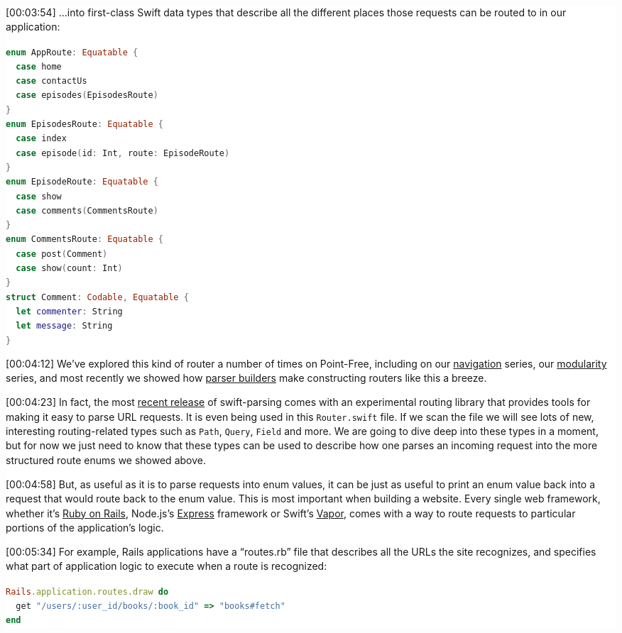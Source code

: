 
[00:03:54] …into first-class Swift data types that describe all the different places those requests can be routed to in our application:

```swift
enum AppRoute: Equatable {
  case home
  case contactUs
  case episodes(EpisodesRoute)
}
enum EpisodesRoute: Equatable {
  case index
  case episode(id: Int, route: EpisodeRoute)
}
enum EpisodeRoute: Equatable {
  case show
  case comments(CommentsRoute)
}
enum CommentsRoute: Equatable {
  case post(Comment)
  case show(count: Int)
}
struct Comment: Codable, Equatable {
  let commenter: String
  let message: String
}
```

[00:04:12] We’ve explored this kind of router a number of times on Point-Free, including on our [navigation](/collections/swiftui/navigation) series, our [modularity](/episodes/ep171-modularization-part-1) series, and most recently we showed how [parser builders](/episodes/ep175-parser-builders-the-point) make constructing routers like this a breeze.

[00:04:23] In fact, the most [recent release](https://github.com/pointfreeco/swift-parsing/releases/0.9.1) of swift-parsing comes with an experimental routing library that provides tools for making it easy to parse URL requests. It is even being used in this `Router.swift` file. If we scan the file we will see lots of new, interesting routing-related types such as `Path`, `Query`, `Field` and more. We are going to dive deep into these types in a moment, but for now we just need to know that these types can be used to describe how one parses an incoming request into the more structured route enums we showed above.

[00:04:58] But, as useful as it is to parse requests into enum values, it can be just as useful to print an enum value back into a request that would route back to the enum value. This is most important when building a website. Every single web framework, whether it’s [Ruby on Rails](https://rubyonrails.org), Node.js’s [Express](http://expressjs.com) framework or Swift’s [Vapor](https://vapor.codes), comes with a way to route requests to particular portions of the application’s logic.

[00:05:34] For example, Rails applications have a “routes.rb” file that describes all the URLs the site recognizes, and specifies what part of application logic to execute when a route is recognized:

```ruby
Rails.application.routes.draw do
  get "/users/:user_id/books/:book_id" => "books#fetch"
end
```
